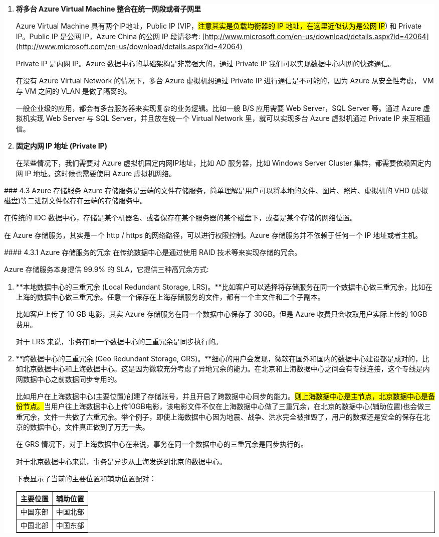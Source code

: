 1.	**将多台 Azure Virtual Machine 整合在统一网段或者子网里**

	Azure Virtual Machine 具有两个IP地址，Public IP (VIP，<mark>注意其实是负载均衡器的 IP 地址，在这里近似认为是公网 IP</mark>) 和 Private IP。Public IP 是公网 IP，Azure China 的公网 IP 段请参考: [http://www.microsoft.com/en-us/download/details.aspx?id=42064](http://www.microsoft.com/en-us/download/details.aspx?id=42064)

	Private IP 是内网 IP。Azure 数据中心的基础架构是非常强大的，通过 Private IP 我们可以实现数据中心内网的快速通信。

	在没有 Azure Virtual Network 的情况下，多台 Azure 虚拟机想通过 Private IP 进行通信是不可能的，因为 Azure 从安全性考虑， VM 与 VM 之间的 VLAN 是做了隔离的。

	一般企业级的应用，都会有多台服务器来实现复杂的业务逻辑。比如一般 B/S 应用需要 Web Server，SQL Server 等。通过 Azure 虚拟机实现 Web Server 与 SQL Server，并且放在统一个 Virtual Network 里，就可以实现多台 Azure 虚拟机通过 Private IP 来互相通信。

2.	**固定内网 IP 地址 (Private IP)**

	在某些情况下，我们需要对 Azure 虚拟机固定内网IP地址，比如 AD 服务器，比如 Windows Server Cluster 集群，都需要依赖固定内网 IP 地址。这时候也需要使用 Azure 虚拟机网络。

###<a name="section_4_3"></a> 4.3 Azure 存储服务
Azure 存储服务是云端的文件存储服务，简单理解是用户可以将本地的文件、图片、照片、虚拟机的 VHD (虚拟磁盘)等二进制文件保存在云端的存储服务中。

在传统的 IDC 数据中心，存储是某个机器名、或者保存在某个服务器的某个磁盘下，或者是某个存储的网络位置。

在 Azure 存储服务，其实是一个 http / https 的网络路径，可以进行权限控制。Azure 存储服务并不依赖于任何一个 IP 地址或者主机。

####<a name="section_4_3_1"></a> 4.3.1 Azure 存储服务的冗余
在传统数据中心是通过使用 RAID 技术等来实现存储的冗余。

Azure 存储服务本身提供 99.9% 的 SLA，它提供三种高冗余方式:

1.	**本地数据中心的三重冗余 (Local Redundant Storage, LRS)。**比如客户可以选择将存储服务在同一个数据中心做三重冗余，比如在上海的数据中心做三重冗余。任意一个保存在上海存储服务的文件，都有一个主文件和二个子副本。

	比如客户上传了 10 GB 电影，其实 Azure 存储服务在同一个数据中心保存了 30GB。但是 Azure 收费只会收取用户实际上传的 10GB 费用。

	对于 LRS 来说，事务在同一个数据中心的三重冗余是同步执行的。

2.	**跨数据中心的三重冗余 (Geo Redundant Storage, GRS)。**细心的用户会发现，微软在国外和国内的数据中心建设都是成对的，比如北京数据中心和上海数据中心。这是因为微软充分考虑了异地冗余的能力。在北京和上海数据中心之间会有专线连接，这个专线是内网数据中心之前数据同步专用的。

	比如用户在上海数据中心(主要位置)创建了存储账号，并且开启了跨数据中心同步的能力。<mark>则上海数据中心是主节点，北京数据中心是备份节点。</mark>当用户往上海数据中心上传10GB电影，该电影文件不仅在上海数据中心做了三重冗余，在北京的数据中心(辅助位置)也会做三重冗余，文件一共做了六重冗余。举个例子，即使上海数据中心因为地震、战争、洪水完全被摧毁了，用户的数据还是安全的保存在北京的数据中心，文件真正做到了万无一失。

	在 GRS 情况下，对于上海数据中心在来说，事务在同一个数据中心的三重冗余是同步执行的。

	对于北京数据中心来说，事务是异步从上海发送到北京的数据中心。

	下表显示了当前的主要位置和辅助位置配对：

	<table border="1">
	<thead>
	<tr>
	<th>主要位置</th>	<th>辅助位置</th>
	</tr>
	</thead>
	<tbody>
	<tr>
	<td>中国东部</td>	<td>中国北部</td>
	</tr>
	<tr>
	<td>中国北部</td>	<td>中国东部</td>
	</tr>
	</tbody>
	</table>
